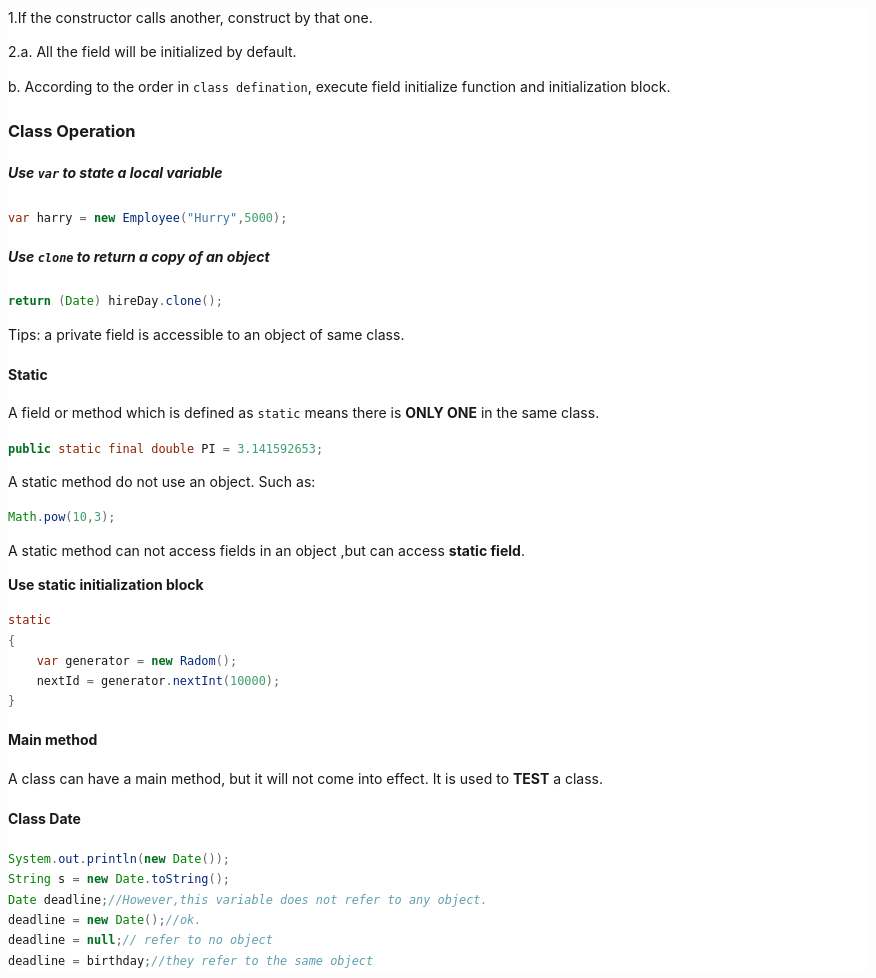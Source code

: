 1.If the constructor calls another, construct by that one.

2.a. All the field will be initialized by default.

   b. According to the order in `class defination`, execute field initialize function and initialization block.

### Class Operation

##### Use `var` to state a local variable

```java
var harry = new Employee("Hurry",5000);
```

##### **Use `clone` to return a copy of an object**

```java
return (Date) hireDay.clone();
```

Tips: a private field is accessible to an object of same class.

#### Static

A field or method which is defined as `static` means there is **ONLY ONE** in the same class.

```java
public static final double PI = 3.141592653;
```

A static method do not use an object. Such as:

```java
Math.pow(10,3);
```

A static method can not access fields in an object ,but can access **static field**.

**Use static initialization block**

```java
static
{
    var generator = new Radom();
    nextId = generator.nextInt(10000);
}
```



#### Main method 

A class can have a main method, but it will not come into effect. It is used to **TEST** a class.

#### Class Date

```java
System.out.println(new Date());
String s = new Date.toString();
Date deadline;//However,this variable does not refer to any object.
deadline = new Date();//ok.
deadline = null;// refer to no object
deadline = birthday;//they refer to the same object

```
